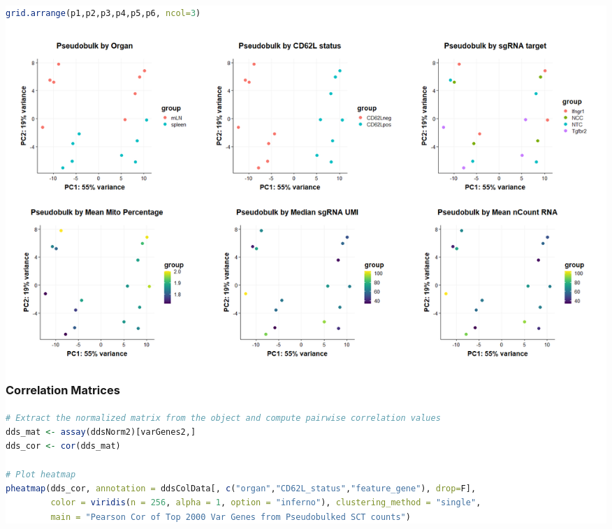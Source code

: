 ``` r
grid.arrange(p1,p2,p3,p4,p5,p6, ncol=3)
```

![](pseudobulk_TCRclone_sgRNA_GEX_CTR02_files/figure-gfm/unnamed-chunk-14-1.png)

### Correlation Matrices

``` r
# Extract the normalized matrix from the object and compute pairwise correlation values
dds_mat <- assay(ddsNorm2)[varGenes2,]
dds_cor <- cor(dds_mat)

# Plot heatmap
pheatmap(dds_cor, annotation = ddsColData[, c("organ","CD62L_status","feature_gene"), drop=F],
         color = viridis(n = 256, alpha = 1, option = "inferno"), clustering_method = "single",
         main = "Pearson Cor of Top 2000 Var Genes from Pseudobulked SCT counts")
```
